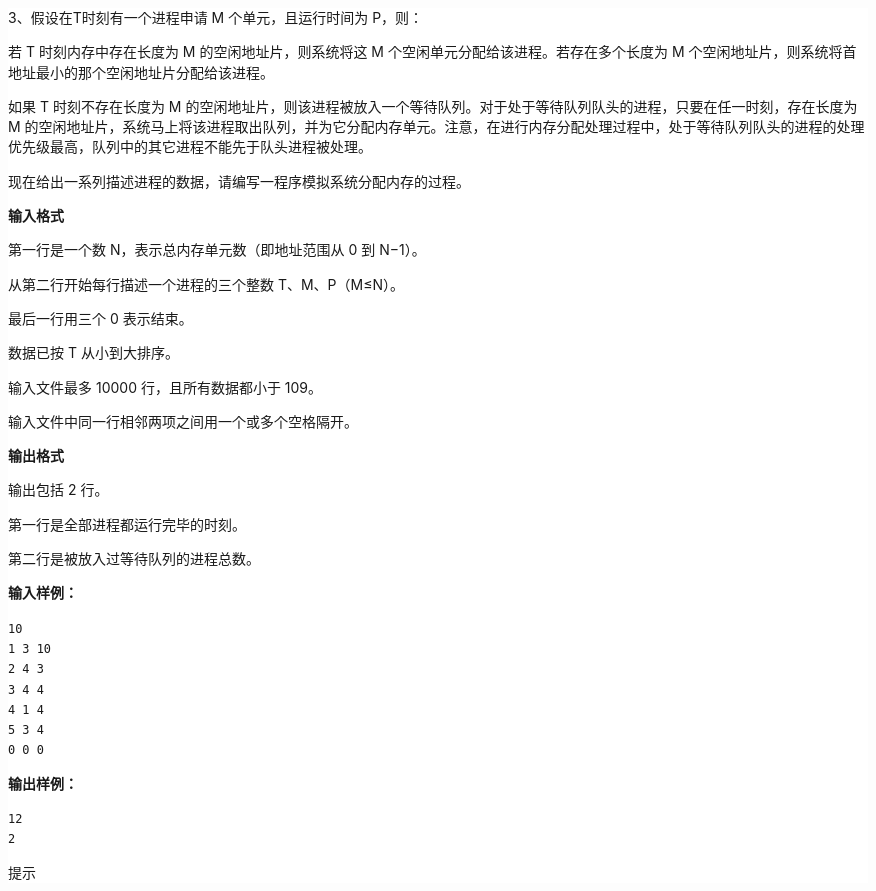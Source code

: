 3、假设在T时刻有一个进程申请 M 个单元，且运行时间为 P，则：

若 T 时刻内存中存在长度为 M 的空闲地址片，则系统将这 M 个空闲单元分配给该进程。若存在多个长度为 M 个空闲地址片，则系统将首地址最小的那个空闲地址片分配给该进程。

如果 T 时刻不存在长度为 M 的空闲地址片，则该进程被放入一个等待队列。对于处于等待队列队头的进程，只要在任一时刻，存在长度为 M 的空闲地址片，系统马上将该进程取出队列，并为它分配内存单元。注意，在进行内存分配处理过程中，处于等待队列队头的进程的处理优先级最高，队列中的其它进程不能先于队头进程被处理。

现在给出一系列描述进程的数据，请编写一程序模拟系统分配内存的过程。

**输入格式**

第一行是一个数 N，表示总内存单元数（即地址范围从 0 到 N−1）。

从第二行开始每行描述一个进程的三个整数 T、M、P（M≤N）。

最后一行用三个 0 表示结束。

数据已按 T 从小到大排序。

输入文件最多 10000 行，且所有数据都小于 109。

输入文件中同一行相邻两项之间用一个或多个空格隔开。

**输出格式**

输出包括 2 行。

第一行是全部进程都运行完毕的时刻。

第二行是被放入过等待队列的进程总数。

**输入样例：**
```
10
1 3 10
2 4 3
3 4 4
4 1 4
5 3 4
0 0 0
```
**输出样例：**
```
12
2
```
提示
